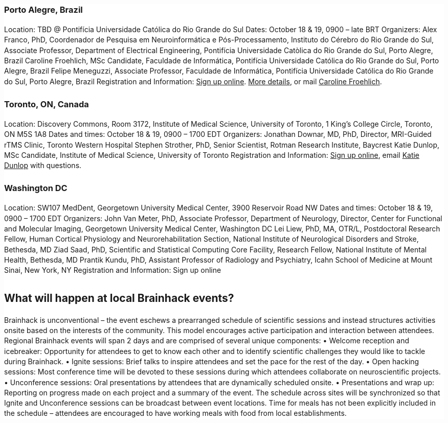 ### Porto Alegre, Brazil
Location: TBD @ Pontifícia Universidade Católica do Rio Grande do Sul
Dates: October 18 & 19, 0900 – late BRT
Organizers:
Alex Franco, PhD, Coordenador de Pesquisa em Neuroinformática e Pós-Processamento, Instituto do Cérebro do Rio Grande do Sul, Associate Professor, Department of Electrical Engineering, Pontifícia Universidade Catòlica do Rio Grande do Sul, Porto Alegre, Brazil
Caroline Froehlich, MSc Candidate, Faculdade de Informática, Pontifícia Universidade Católica do Rio Grande do Sul, Porto Alegre, Brazil
Felipe Meneguzzi, Associate Professor, Faculdade de Informática, Pontifícia Universidade Católica do Rio Grande do Sul, Porto Alegre, Brazil
Registration and Information: [Sign up online](https://docs.google.com/forms/d/10iU1pY3Qxt0XPnuj7VQ5wG3ZqBbqJFXFPaFUY2awo-g/). [More details](https://sites.google.com/site/brainhackpoa/home), or mail [Caroline Froehlich](caroline.froehlich@childmind.org).

### Toronto, ON, Canada
Location: Discovery Commons, Room 3172, Institute of Medical Science, University of Toronto, 1 King’s College Circle, Toronto, ON M5S 1A8
Dates and times: October 18 & 19, 0900 – 1700 EDT
Organizers:
Jonathan Downar, MD, PhD, Director, MRI-Guided rTMS Clinic, Toronto Western Hospital
Stephen Strother, PhD, Senior Scientist, Rotman Research Institute, Baycrest
Katie Dunlop, MSc Candidate, Institute of Medical Science, University of Toronto
Registration and Information: [Sign up online](https://docs.google.com/forms/d/1Vcbp8CAraF0PFSQNz3hK259AOgJuYo2IBa3mY8zvQV4/viewform), email [Katie Dunlop](mailto:katharine.dunlop@gmail.com) with questions.

### Washington DC
Location: SW107 MedDent, Georgetown University Medical Center, 3900 Reservoir Road NW
Dates and times: October 18 & 19, 0900 – 1700 EDT
Organizers:
John Van Meter, PhD, Associate Professor, Department of Neurology, Director, Center for Functional and Molecular Imaging, Georgetown University Medical Center, Washington DC
Lei Liew, PhD, MA, OTR/L, Postdoctoral Research Fellow, Human Cortical Physiology and Neurorehabilitation Section, National Institute of Neurological Disorders and Stroke, Bethesda, MD
Ziad Saad, PhD, Scientific and Statistical Computing Core Facility, Research Fellow, National Institute of Mental Health, Bethesda, MD
Prantik Kundu, PhD, Assistant Professor of Radiology and Psychiatry, Icahn School of Medicine at Mount Sinai, New York, NY
Registration and Information: Sign up online

## What will happen at local Brainhack events?
Brainhack is unconventional – the event eschews a prearranged schedule of scientific sessions and instead structures activities onsite based on the interests of the community. This model encourages active participation and interaction between attendees.
Regional Brainhack events will span 2 days and are comprised of several unique components:
• Welcome reception and icebreaker: Opportunity for attendees to get to know each other and to identify scientific challenges they would like to tackle during Brainhack.
• Ignite sessions: Brief talks to inspire attendees and set the pace for the rest of the day.
• Open hacking sessions: Most conference time will be devoted to these sessions during which attendees collaborate on neuroscientific projects.
• Unconference sessions: Oral presentations by attendees that are dynamically scheduled onsite.
• Presentations and wrap up: Reporting on progress made on each project and a summary of the event.
The schedule across sites will be synchronized so that Ignite and Unconference sessions can be broadcast between event locations. Time for meals has not been explicitly included in the schedule – attendees are encouraged to have working meals with food from local establishments.
